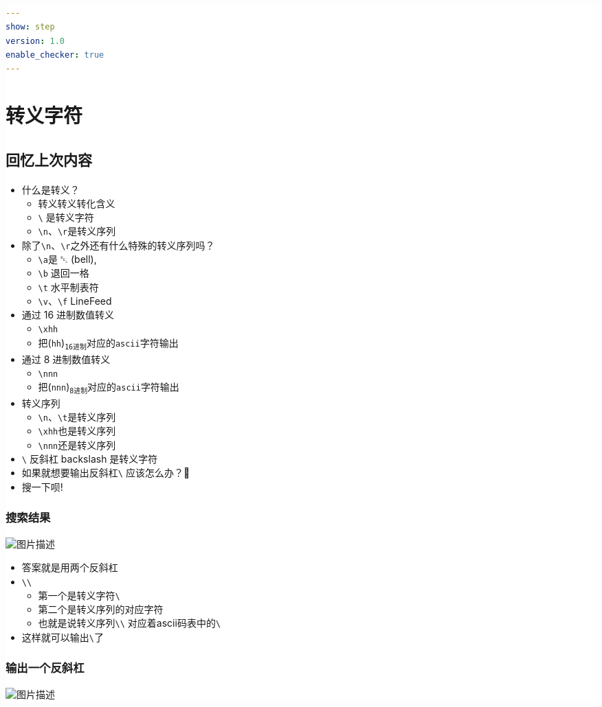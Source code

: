 ```yaml
---
show: step
version: 1.0
enable_checker: true
---
```


# 转义字符

## 回忆上次内容

- 什么是转义？
	- 转义转义转化含义
	- `\` 是转义字符
	- `\n`、`\r`是转义序列
- 除了`\n`、`\r`之外还有什么特殊的转义序列吗？
  - `\a`是 ␇ (bell),
  - `\b` 退回一格
  - `\t` 水平制表符
  - `\v`、`\f` LineFeed
- 通过 16 进制数值转义
  - `\xhh`
  - 把(`hh`)<sub>`16进制`</sub>对应的`ascii`字符输出
- 通过 8 进制数值转义
  - `\nnn`
  - 把(`nnn`)<sub>`8进制`</sub>对应的`ascii`字符输出
- 转义序列
  - `\n`、`\t`是转义序列
  - `\xhh`也是转义序列
  - `\nnn`还是转义序列
- `\` 反斜杠 backslash 是转义字符
- 如果就想要输出反斜杠`\` 应该怎么办？🤔
- 搜一下呗!

### 搜索结果

![图片描述](https://doc.shiyanlou.com/courses/uid1190679-20210224-1614168433167)

- 答案就是用两个反斜杠
- `\\`
  - 第一个是转义字符`\`
  - 第二个是转义序列的对应字符
  - 也就是说转义序列`\\` 对应着ascii码表中的`\`
- 这样就可以输出`\`了

### 输出一个反斜杠

![图片描述](https://doc.shiyanlou.com/courses/uid1190679-20210224-1614168571449)
